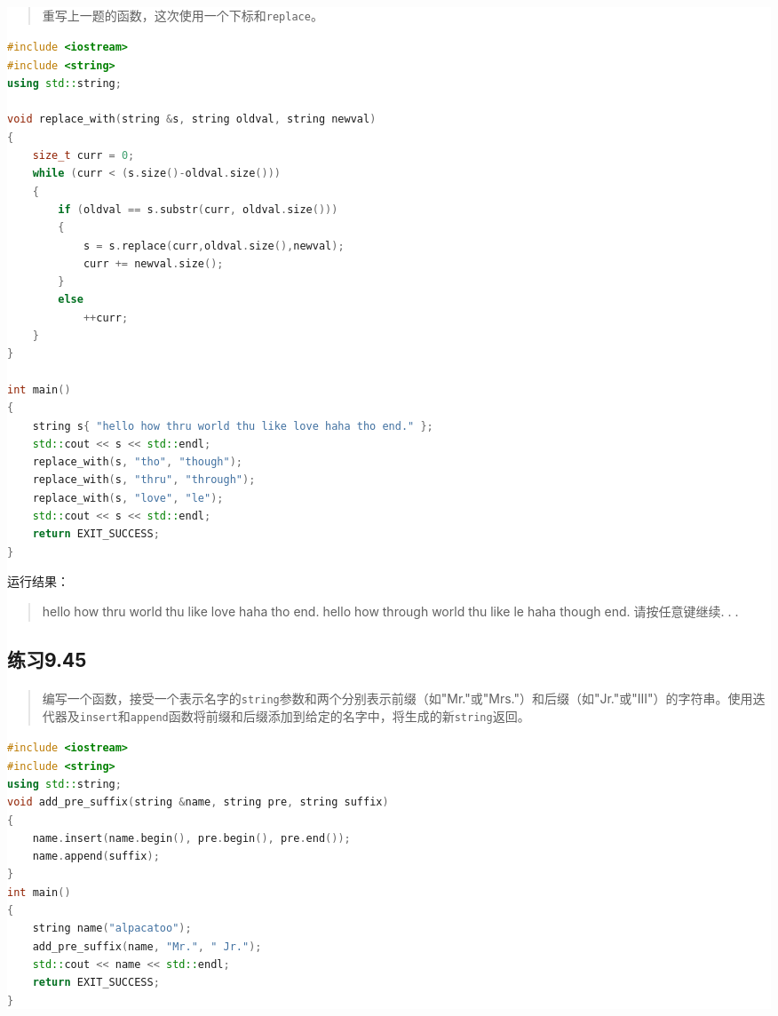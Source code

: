 > 重写上一题的函数，这次使用一个下标和`replace`。

```C++
#include <iostream>
#include <string>
using std::string;

void replace_with(string &s, string oldval, string newval)
{
    size_t curr = 0;
    while (curr < (s.size()-oldval.size()))
    {
        if (oldval == s.substr(curr, oldval.size()))
        {
            s = s.replace(curr,oldval.size(),newval);
            curr += newval.size();
        }
        else
            ++curr;
    }
}

int main()
{
    string s{ "hello how thru world thu like love haha tho end." };
    std::cout << s << std::endl;
    replace_with(s, "tho", "though");
    replace_with(s, "thru", "through");
    replace_with(s, "love", "le");
    std::cout << s << std::endl;
    return EXIT_SUCCESS;
}
```

运行结果：

> hello how thru world thu like love haha tho end.
> hello how through world thu like le haha though end.
> 请按任意键继续. . .



## 练习9.45

> 编写一个函数，接受一个表示名字的`string`参数和两个分别表示前缀（如"Mr."或"Mrs."）和后缀（如"Jr."或"III"）的字符串。使用迭代器及`insert`和`append`函数将前缀和后缀添加到给定的名字中，将生成的新`string`返回。

```C++
#include <iostream>
#include <string>
using std::string;
void add_pre_suffix(string &name, string pre, string suffix)
{
    name.insert(name.begin(), pre.begin(), pre.end());
    name.append(suffix);
}
int main()
{
    string name("alpacatoo");
    add_pre_suffix(name, "Mr.", " Jr.");
    std::cout << name << std::endl;
    return EXIT_SUCCESS;
}
```

